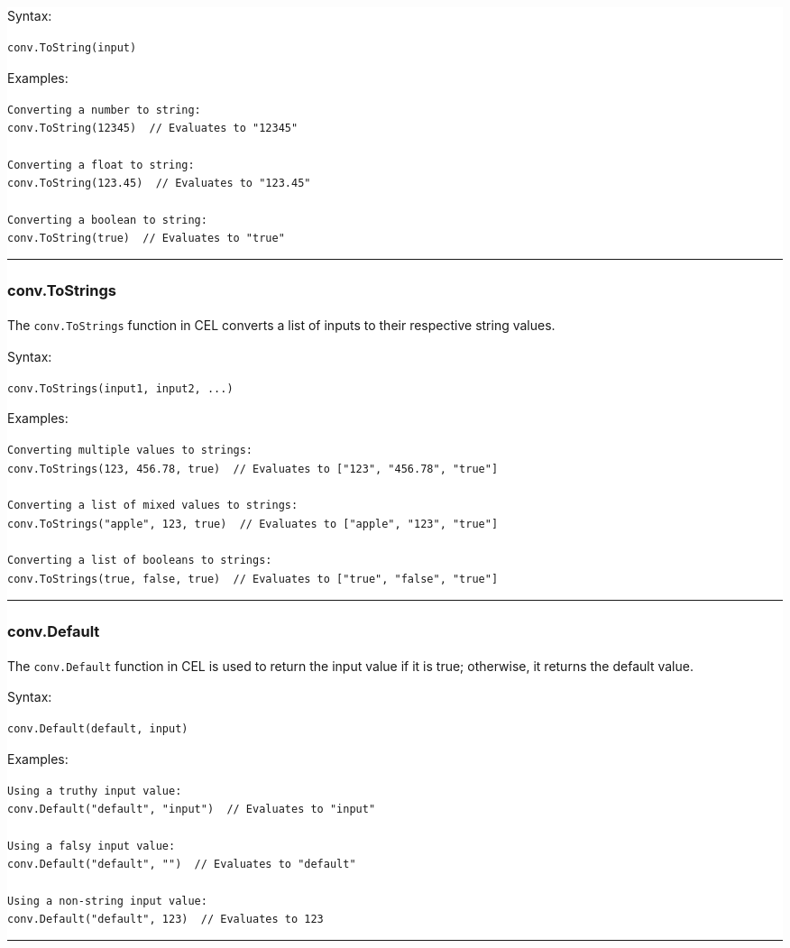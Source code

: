 Syntax:

    conv.ToString(input)

Examples:

    Converting a number to string:
    conv.ToString(12345)  // Evaluates to "12345"

    Converting a float to string:
    conv.ToString(123.45)  // Evaluates to "123.45"

    Converting a boolean to string:
    conv.ToString(true)  // Evaluates to "true"

---

### conv.ToStrings

The `conv.ToStrings` function in CEL converts a list of inputs to their respective string values.

Syntax:

    conv.ToStrings(input1, input2, ...)

Examples:

    Converting multiple values to strings:
    conv.ToStrings(123, 456.78, true)  // Evaluates to ["123", "456.78", "true"]

    Converting a list of mixed values to strings:
    conv.ToStrings("apple", 123, true)  // Evaluates to ["apple", "123", "true"]

    Converting a list of booleans to strings:
    conv.ToStrings(true, false, true)  // Evaluates to ["true", "false", "true"]

---

### conv.Default

The `conv.Default` function in CEL is used to return the input value if it is true; otherwise, it returns the default value.

Syntax:

    conv.Default(default, input)

Examples:

    Using a truthy input value:
    conv.Default("default", "input")  // Evaluates to "input"

    Using a falsy input value:
    conv.Default("default", "")  // Evaluates to "default"

    Using a non-string input value:
    conv.Default("default", 123)  // Evaluates to 123

---

